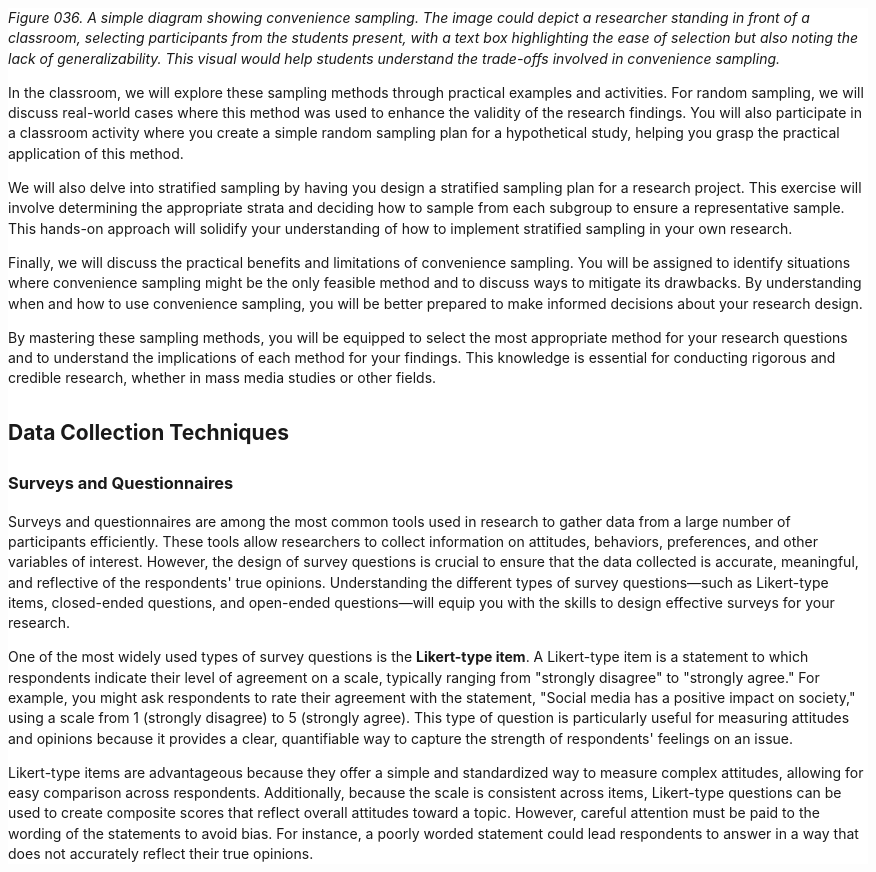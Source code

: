 *Figure 036. A simple diagram showing convenience sampling. The image could depict a researcher standing in front of a classroom, selecting participants from the students present, with a text box highlighting the ease of selection but also noting the lack of generalizability. This visual would help students understand the trade-offs involved in convenience sampling.*

In the classroom, we will explore these sampling methods through practical examples and activities. For random sampling, we will discuss real-world cases where this method was used to enhance the validity of the research findings. You will also participate in a classroom activity where you create a simple random sampling plan for a hypothetical study, helping you grasp the practical application of this method.

We will also delve into stratified sampling by having you design a stratified sampling plan for a research project. This exercise will involve determining the appropriate strata and deciding how to sample from each subgroup to ensure a representative sample. This hands-on approach will solidify your understanding of how to implement stratified sampling in your own research.

Finally, we will discuss the practical benefits and limitations of convenience sampling. You will be assigned to identify situations where convenience sampling might be the only feasible method and to discuss ways to mitigate its drawbacks. By understanding when and how to use convenience sampling, you will be better prepared to make informed decisions about your research design.

By mastering these sampling methods, you will be equipped to select the most appropriate method for your research questions and to understand the implications of each method for your findings. This knowledge is essential for conducting rigorous and credible research, whether in mass media studies or other fields.

## Data Collection Techniques

### Surveys and Questionnaires

Surveys and questionnaires are among the most common tools used in research to gather data from a large number of participants efficiently. These tools allow researchers to collect information on attitudes, behaviors, preferences, and other variables of interest. However, the design of survey questions is crucial to ensure that the data collected is accurate, meaningful, and reflective of the respondents' true opinions. Understanding the different types of survey questions—such as Likert-type items, closed-ended questions, and open-ended questions—will equip you with the skills to design effective surveys for your research.

One of the most widely used types of survey questions is the **Likert-type item**. A Likert-type item is a statement to which respondents indicate their level of agreement on a scale, typically ranging from "strongly disagree" to "strongly agree." For example, you might ask respondents to rate their agreement with the statement, "Social media has a positive impact on society," using a scale from 1 (strongly disagree) to 5 (strongly agree). This type of question is particularly useful for measuring attitudes and opinions because it provides a clear, quantifiable way to capture the strength of respondents' feelings on an issue.

Likert-type items are advantageous because they offer a simple and standardized way to measure complex attitudes, allowing for easy comparison across respondents. Additionally, because the scale is consistent across items, Likert-type questions can be used to create composite scores that reflect overall attitudes toward a topic. However, careful attention must be paid to the wording of the statements to avoid bias. For instance, a poorly worded statement could lead respondents to answer in a way that does not accurately reflect their true opinions.

